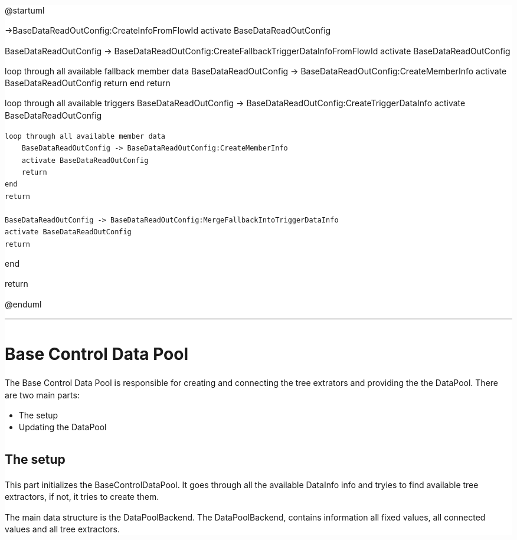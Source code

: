 @startuml

->BaseDataReadOutConfig:CreateInfoFromFlowId
activate BaseDataReadOutConfig

BaseDataReadOutConfig -> BaseDataReadOutConfig:CreateFallbackTriggerDataInfoFromFlowId
activate BaseDataReadOutConfig

loop through all available fallback member data
    BaseDataReadOutConfig -> BaseDataReadOutConfig:CreateMemberInfo
    activate BaseDataReadOutConfig
    return
end
return

loop  through all available triggers
    BaseDataReadOutConfig -> BaseDataReadOutConfig:CreateTriggerDataInfo
    activate BaseDataReadOutConfig

    loop through all available member data
        BaseDataReadOutConfig -> BaseDataReadOutConfig:CreateMemberInfo
        activate BaseDataReadOutConfig
        return
    end
    return

    BaseDataReadOutConfig -> BaseDataReadOutConfig:MergeFallbackIntoTriggerDataInfo
    activate BaseDataReadOutConfig
    return
end

return

@enduml

---

# Base Control Data Pool

The Base Control Data Pool is responsible for creating and connecting the tree extrators and providing the the DataPool.
There are two main parts:
* The setup
* Updating the DataPool

## The setup

This part initializes the BaseControlDataPool.
It goes through all the available DataInfo info and tryies to find available tree extractors, if not, it tries to create them.

The main data structure is the DataPoolBackend.
The DataPoolBackend, contains information all fixed values, all connected values and all tree extractors.
